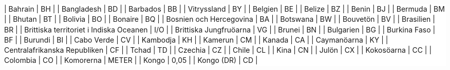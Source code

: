 | Bahrain                             | BH        |
| Bangladesh                          | BD        |
| Barbados                            | BB        |
| Vitryssland                             | BY        |
| Belgien                             | BE        |
| Belize                              | BZ        |
| Benin                               | BJ        |
| Bermuda                             | BM        |
| Bhutan                              | BT        |
| Bolivia                             | BO        |
| Bonaire                             | BQ        |
| Bosnien och Hercegovina              | BA        |
| Botswana                            | BW        |
| Bouvetön                       | BV        |
| Brasilien                              | BR        |
| Brittiska territoriet i Indiska Oceanen      | I/O        |
| Brittiska Jungfruöarna              | VG        |
| Brunei                              | BN        |
| Bulgarien                            | BG        |
| Burkina Faso                        | BF        |
| Burundi                             | BI        |
| Cabo Verde                          | CV        |
| Kambodja                            | KH        |
| Kamerun                            | CM        |
| Kanada                              | CA        |
| Caymanöarna                      | KY        |
| Centralafrikanska Republiken            | CF        |
| Tchad                                | TD        |
| Czechia                             | CZ        |
| Chile                               | CL        |
| Kina                               | CN        |
| Julön                    | CX        |
| Kokosöarna             | CC        |
| Colombia                            | CO        |
| Komorerna                             | METER        |
| Kongo                               | 0,05        |
| Kongo (DR)                         | CD        |